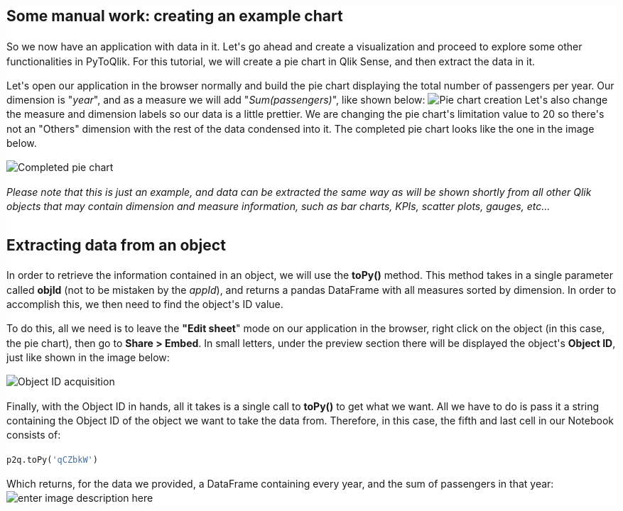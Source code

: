 ## Some manual work: creating an example chart
So we now have an application with data in it. Let's go ahead and create a visualization and proceed to explore some other functionalities in PyToQlik. For this tutorial, we will create a pie chart in Qlik Sense, and then extract the data in it. 

Let's open our application in the browser normally and build the pie chart displaying the total number of passengers per year. Our dimension is "*year*", and as a measure we will add "*Sum(passengers)*", like shown below:
![Pie chart creation](https://lh3.googleusercontent.com/ch331HDP6feViP0XJztoQuHAZyqSxWvhgr5rggCgosl_9ChHHkGZulYLOyZJWod7aaDPVHcrGa8a-Jl-Mo7I4d_CBSG365ip7A-sAMTI-2loXAzNarzSf1zoSm2CEbYP-Tsx8rR4gu7tXO_Be6WuAwSrGuuu25b_8V_ENAvVYPtFa38Z7WjGnSEkcupmf8PJSTOiDaWcly_2zMW_aqOZ6bkNxhJpxRG0N7xtmxrlmqBNZv7QwCf0EpZer5N4J6OflOjNY5jqwCy_Osgt1Wg6ynwknePkwutNbEJNIMxIpavMwB140nXY4qappvstlhV8jers2hEThuJGA4EB5OWhw8iNFgDw7syfvANkNFxGNbgz0NsVHnYcVZQ4Ku6cVdGoUA6vHjvlDT4SBZTB1oJn_kausZdVe35HnwQ0P57uu8hx-0P1zlPr4dq6VatUUNMzkP-aEpH7bTXKdryqfT8eWpUMmQTSZ5NBL4KH2_VMSgcb2LMNWGKjAgCJck3DcmOC9dUDOy-yi9m9cfKrtzpUNFVeThenwdB_07MrgDHTA4x3VNQFq9wKVscUJICMw-Cb0rY4fw9oRuE1sJ6tXFiRyYZYUqc2czFajHsZh6r2gOVYjANbuZ-x74hjihjlM2Ns0Aeccy5BmEXPT3OyLHGN5k2fEP0L1kbNNqNpYBdBFTup1sE4IgtFi0ZHPX3fW8D3wYEJ9Jc_RNfn35KI3ejIYCE=w715-h465-no?authuser=1)
Let's also change the measure and dimension labels so our data is a little prettier. We are changing the pie chart's limitation value to 20 so there's not an "Others" dimension with the rest of the data condensed into it. The completed pie chart looks like the one in the image below.

![Completed pie chart](https://lh3.googleusercontent.com/H6crrHGdeCSFyj22NNhfx82T_uzoJEBm0uXoYLxn5AmqSfodEZR6CsOUG6_-hveV7vKChgqzzuEvvbI6S8vdBkyCE5pZ6EpuKwSE24p65adrRwBkJteN5LXPVedlWDQVce4rzuJ8zY0Ewqil-zEG9eUe4qkPD2vzOxoC6DOO44xNaUN3GSc9E0bw5YWuBYNWCy0tzis8bGBi7Ni7rxDOJn9_33sLTEHDcmU63310GV8zh-xNyrmISM0Gfylf6KUGPiZEvJtsgsRs2IhiOoLj923O6IzuXoQtzwTK007CZ_L8WL1bbjd2EYgZr_j4U7yNRJbchTy8OSA0qzL8D1PD_awEtnDx_M3wPphIB49DdoWa1_WctmTaEXbggB6KpFV-AbJgAbOqKopX4d-i4F5JuTIoezTD2NkGw7qfiPw0BL_rBzTKci8wdAE70NDR-ih4OaYLeRre4zW83lDyvuGvpbnaBcVPJCSn1Ci2An4tlHVSMvI3kLxzPqHb-m-VY3cCigMFIibMlpJYODRVfPpv6nXZlrgwkKl-tgU8S28_kLzBmjv5G0gd1frsz4S3gCohVbZKTlpaCB-Xuq41C6WwQcJoHIo2PA3Hnu3JxrwXRfboMv6NFba_pJ7gtk5sfb0yO1qQhqbBYxD4A88tPHPcu4ejgbGWzvg_DeihWQ1-LoDOlnhIIL6MtuI-e2kaes8W18y0rBEKUXBSM0V0glrBVcQ=w959-h462-no?authuser=1)

*Please note that this is just an example, and data can be extracted the same way as will be shown shortly from all  other Qlik objects that may contain dimension and measure information, such as bar charts, KPIs, scatter plots, gauges, etc...* 

## Extracting data from an object
In order to retrieve the information contained in an object, we will use the **toPy()** method. This method takes in a single parameter called **objId** (not to be mistaken by the *appId*), and returns a pandas DataFrame with all measures sorted by dimension. In order to accomplish this, we then need to find the object's ID value.

To do this, all we need is to leave the **"Edit sheet**" mode on our application in the browser, right click on the object (in this case, the pie chart), then go to **Share > Embed**. In small letters, under the preview section there will be displayed the object's **Object ID**, just like shown in the image below:

![Object ID acquisition](https://lh3.googleusercontent.com/rHbDl_kTxixWdPi-4SaL0awpFLh-gZwxWoHrvgwaMX5qp7DMqjj7NX5W29ZySPKoLf29DbnIP77_B1iXbX3-b32Uf_xe8LmfK8gMkbqwRr-ym2tcjbylWwseSDpMS62WJohTmibFs7eEBr6knHLj68hIAF7ETcUGuTEDYRjj3TlmdoMOuXo0COsJYET3c7LVJobA6QCGUzLQdNRMzZkGeNluE6tg1Rw2XfZ6-3pO-joCFeEqV-NeYR4qA7WBqSvWlt3aysky5mr1gfAel11x1-StsIz0i1dumd_iYiT2TWoDHNnvUxunI01TgC0eQs50WnFWy9ob7Yj2bs9EzCX1X3LVQKPFGp1A3XL4oe1vVZBxVT6k8SZLGu0655NUeC6sJYy9nhtOXpCa1HMnEdh-8eFLlvmBSJgOa1SlFFF71XWffoh4WSUqUoicS0dljqox6Z5ZNFVHknQe5FN2JG7OnB_DEs2uFNdalrihiHATF4YydsrLUDZTAaCUSmmNf_gncW1hnLnzsS9NaqTyIsuFmI5Lqyo9hGaaLUPK1ckwKYKW_MFPSDWkqQkbHnmUtspwP_UYf2RQ4u7uTmwZlNhtN4o84EnwYi7GqryGRa-8ynuavu4bdXW5zgt_W0T4deu0VFiSCxcfNkiHvpRR0fqiVCWXmSmgGq3tjsudz-9gQTIlX0jXtS5iNqRgdHZFrfaun7FSrEwm7lJ2DvsSJ2WLa4I=w1250-h603-no?authuser=1)

Finally, with the Object ID in hands, all it takes is a single call to **toPy()** to get what we want. All we have to do is pass it a string containing the Object ID of the object we want to take the data from. Therefore, in this case, the fifth and last cell in our Notebook consists of:
```python
p2q.toPy('qCZbkW')
```
Which returns, for the data we provided, a DataFrame containing every year, and the sum of passengers in that year:
![enter image description here](https://lh3.googleusercontent.com/EZoRPEPTGBcn78DmyhpPp9rETkL-w0IwtI4XxC5258LrPtykbmU9PnrPTmEXA1Mri71wECTxuoqjkVcXb8SD6IIZ1GcNeRdMOMMEnR-UI1Bv1y35kq_go42mTDoRo0nVjAx8HJe80F6atVBI1vw43PPYtaQqcG-hZno1cbR4iio0pJoy4uQdZJCtU2GYWCA9HSsPZnOX4X8KRWDvIiIWulSFQNyn65FX7IOfAAYJ2bfPguaTD35NyxkJeO1Pp1TyH631rTcQcrCYqfWYTZKw9D6MdPdlpPixqMK3lqg7qB5cBo_nFsZM7GnrV-S0T_wXTZnVDaYrLXmbMIc2mmRJjDZcGEoRzLpFx9qaa-uZC1g_CpYMorIkVWuZ1coCsIjiPvaUn-LoEA0e8iVLdPmCEDsxkBmw-B6Ju6PNdBYVzM2FqudNRwW2dX4LCDGicHKgWrM4belmrRdaVJv7t1G8QIxLW2e2-KHX99iyV8M_69ZfyJESfN8u9nNq0JJif5yItRLD2hvR2nWdJ9S3FZ4pip5bw8ve1afcyqJMyi-Fz6gd3eE-bKlxPX2yDbUJUl1F0ck_KmfafehWg8TjQSswGF2DUCBtMDoYFp6A85T2YWvvkefi-k64TUWzPiBbvMhGH-fq4LDj06LgqGOrLT5XFjOywS4vqb4e26aIqj5sYl26TfTlxNR5DTznVycvfjEfrs3ZGoYd12w6TAgKjvbHCek=w311-h465-no?authuser=1)
